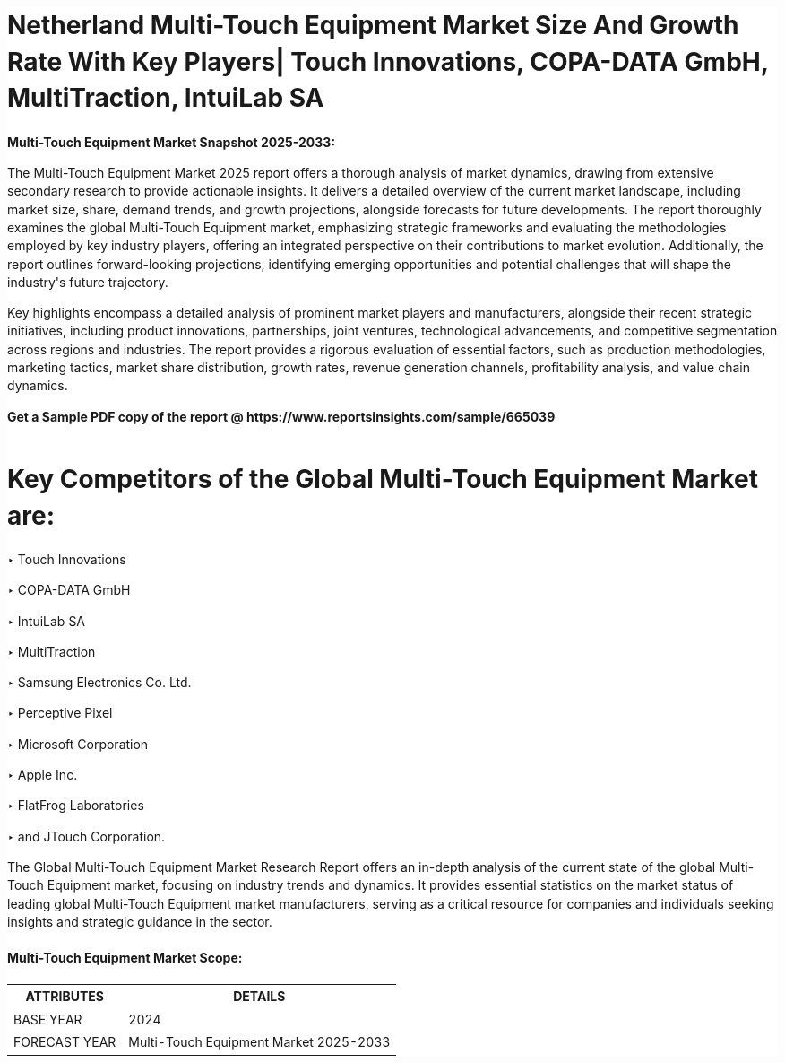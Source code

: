 # Netherland Multi-Touch Equipment Market Size And Growth Rate With Key Players| Touch Innovations, COPA-DATA GmbH, MultiTraction, IntuiLab SA

<strong>Multi-Touch Equipment Market Snapshot 2025-2033:</strong>

 The <a href=https://www.reportsinsights.com/sample/665039>Multi-Touch Equipment Market 2025 report</a> offers a thorough analysis of market dynamics, drawing from extensive secondary research to provide actionable insights. It delivers a detailed overview of the current market landscape, including market size, share, demand trends, and growth projections, alongside forecasts for future developments. The report thoroughly examines the global Multi-Touch Equipment market, emphasizing strategic frameworks and evaluating the methodologies employed by key industry players, offering an integrated perspective on their contributions to market evolution. Additionally, the report outlines forward-looking projections, identifying emerging opportunities and potential challenges that will shape the industry's future trajectory.

Key highlights encompass a detailed analysis of prominent market players and manufacturers, alongside their recent strategic initiatives, including product innovations, partnerships, joint ventures, technological advancements, and competitive segmentation across regions and industries. The report provides a rigorous evaluation of essential factors, such as production methodologies, marketing tactics, market share distribution, growth rates, revenue generation channels, profitability analysis, and value chain dynamics.

<strong>Get a Sample PDF copy of the report @ <a href=https://www.reportsinsights.com/sample/665039>https://www.reportsinsights.com/sample/665039</a></strong>

# <strong>Key Competitors of the Global Multi-Touch Equipment Market are:</strong>

‣ Touch Innovations

‣ COPA-DATA GmbH

‣ IntuiLab SA

‣ MultiTraction

‣ Samsung Electronics Co. Ltd.

‣ Perceptive Pixel

‣ Microsoft Corporation

‣ Apple Inc.

‣ FlatFrog Laboratories

‣ and JTouch Corporation.

The Global Multi-Touch Equipment Market Research Report offers an in-depth analysis of the current state of the global Multi-Touch Equipment market, focusing on industry trends and dynamics. It provides essential statistics on the market status of leading global Multi-Touch Equipment market manufacturers, serving as a critical resource for companies and individuals seeking insights and strategic guidance in the sector.

<h4>Multi-Touch Equipment Market Scope:</h4>
<table>
<tr>
<th>ATTRIBUTES</th>
<th>DETAILS</th>
</tr>
<tr>
<td>BASE YEAR</td>
<td>2024</td>
</tr>
<tr>
<td>FORECAST YEAR</td>
<td>Multi-Touch Equipment Market 2025-2033</td>